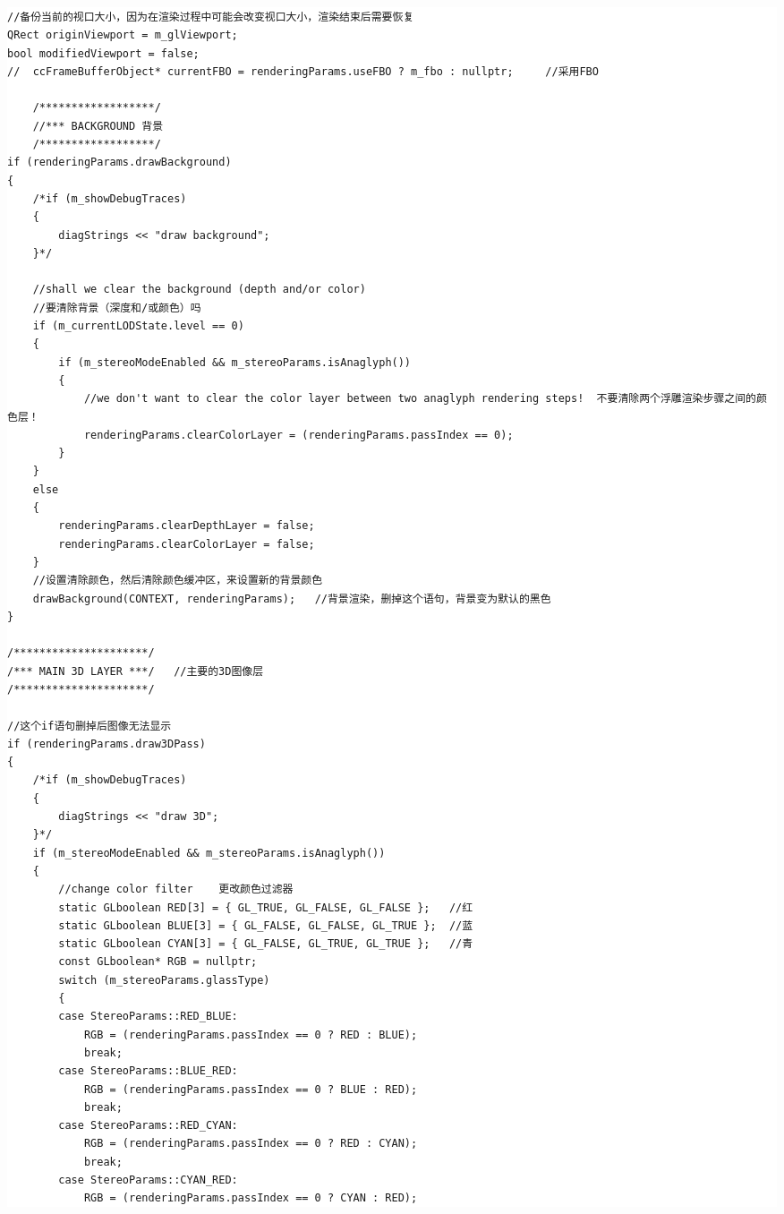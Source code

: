 	//备份当前的视口大小，因为在渲染过程中可能会改变视口大小，渲染结束后需要恢复
	QRect originViewport = m_glViewport;
	bool modifiedViewport = false;
	//	ccFrameBufferObject* currentFBO = renderingParams.useFBO ? m_fbo : nullptr;     //采用FBO

		/******************/
		//*** BACKGROUND 背景
		/******************/
	if (renderingParams.drawBackground)
	{
		/*if (m_showDebugTraces)
		{
			diagStrings << "draw background";
		}*/

		//shall we clear the background (depth and/or color)  
		//要清除背景（深度和/或颜色）吗
		if (m_currentLODState.level == 0)
		{
			if (m_stereoModeEnabled && m_stereoParams.isAnaglyph())
			{
				//we don't want to clear the color layer between two anaglyph rendering steps!  不要清除两个浮雕渲染步骤之间的颜色层！
				renderingParams.clearColorLayer = (renderingParams.passIndex == 0);
			}
		}
		else
		{
			renderingParams.clearDepthLayer = false;
			renderingParams.clearColorLayer = false;
		}
		//设置清除颜色，然后清除颜色缓冲区，来设置新的背景颜色
		drawBackground(CONTEXT, renderingParams);   //背景渲染，删掉这个语句，背景变为默认的黑色
	}

	/*********************/
	/*** MAIN 3D LAYER ***/   //主要的3D图像层
	/*********************/

	//这个if语句删掉后图像无法显示
	if (renderingParams.draw3DPass)
	{
		/*if (m_showDebugTraces)
		{
			diagStrings << "draw 3D";
		}*/
		if (m_stereoModeEnabled && m_stereoParams.isAnaglyph())
		{
			//change color filter    更改颜色过滤器
			static GLboolean RED[3] = { GL_TRUE, GL_FALSE, GL_FALSE };   //红 
			static GLboolean BLUE[3] = { GL_FALSE, GL_FALSE, GL_TRUE };  //蓝
			static GLboolean CYAN[3] = { GL_FALSE, GL_TRUE, GL_TRUE };   //青
			const GLboolean* RGB = nullptr;
			switch (m_stereoParams.glassType)
			{
			case StereoParams::RED_BLUE:
				RGB = (renderingParams.passIndex == 0 ? RED : BLUE);
				break;
			case StereoParams::BLUE_RED:
				RGB = (renderingParams.passIndex == 0 ? BLUE : RED);
				break;
			case StereoParams::RED_CYAN:
				RGB = (renderingParams.passIndex == 0 ? RED : CYAN);
				break;
			case StereoParams::CYAN_RED:
				RGB = (renderingParams.passIndex == 0 ? CYAN : RED);
